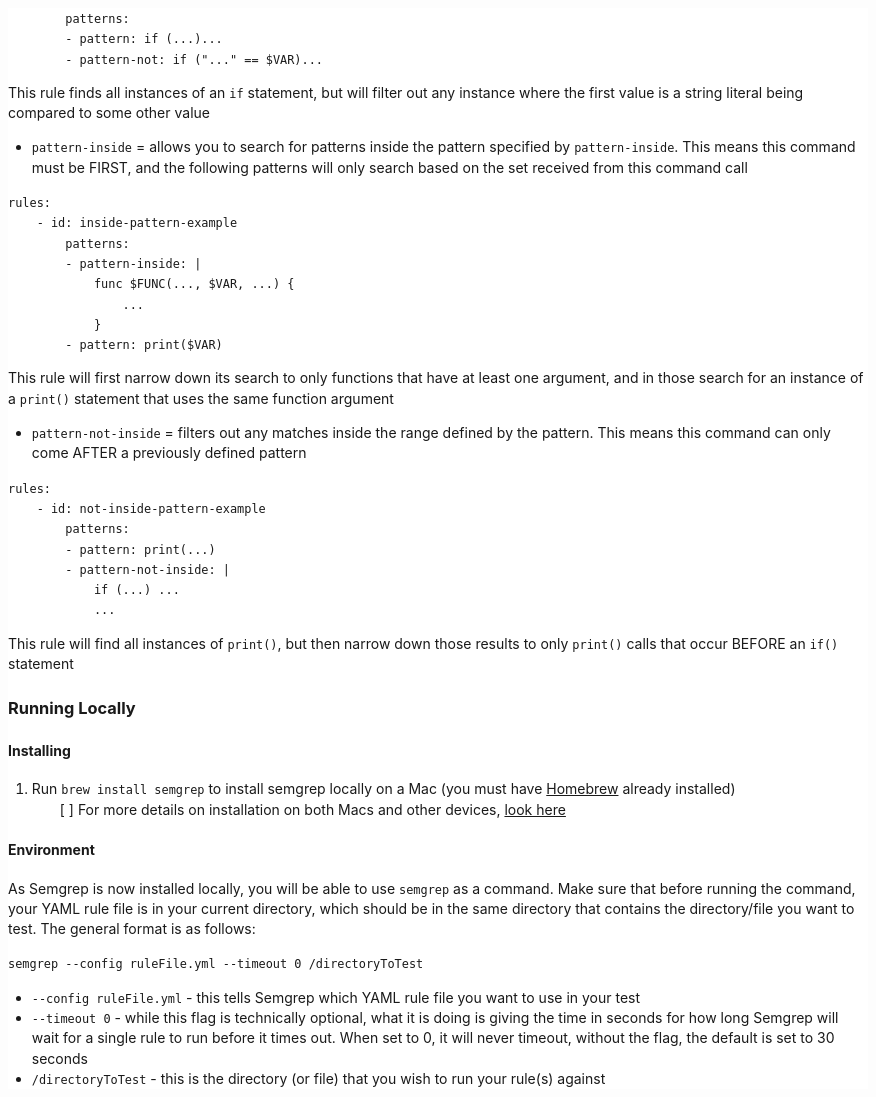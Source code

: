```
        patterns:
        - pattern: if (...)...
        - pattern-not: if ("..." == $VAR)...
```
This rule finds all instances of an `if` statement, but will filter out any instance where the first value is a string literal being compared to some other value
- `pattern-inside` = allows you to search for patterns inside the pattern specified by `pattern-inside`. This means this command must be FIRST, and the following patterns will only search based on the set received from this command call
```
rules:
    - id: inside-pattern-example
        patterns:
        - pattern-inside: |
            func $FUNC(..., $VAR, ...) {
                ...
            }
        - pattern: print($VAR)
```
This rule will first narrow down its search to only functions that have at least one argument, and in those search for an instance of a `print()` statement that uses the same function argument
- `pattern-not-inside` = filters out any matches inside the range defined by the pattern. This means this command can only come AFTER a previously defined pattern
```
rules:
    - id: not-inside-pattern-example
        patterns:
        - pattern: print(...)
        - pattern-not-inside: |
            if (...) ...
            ...
```
This rule will find all instances of `print()`, but then narrow down those results to only `print()` calls that occur BEFORE an `if()` statement

### Running Locally
#### **Installing**
1. Run `brew install semgrep` to install semgrep locally on a Mac (you must have [Homebrew](https://brew.sh/) already installed)
    <br><div style="padding-left: 2em;">[ ] For more details on installation on both Macs and other devices, [look here](https://semgrep.dev/docs/getting-started/)</div>

#### **Environment**
As Semgrep is now installed locally, you will be able to use `semgrep` as a command. Make sure that before running the command, your YAML rule file is in your current directory, which should be in the same directory that contains the directory/file you want to test. The general format is as follows:

`semgrep --config ruleFile.yml --timeout 0 /directoryToTest`
- `--config ruleFile.yml` - this tells Semgrep which YAML rule file you want to use in your test
- `--timeout 0` - while this flag is technically optional, what it is doing is giving the time in seconds for how long Semgrep will wait for a single rule to run before it times out. When set to 0, it will never timeout, without the flag, the default is set to 30 seconds
- `/directoryToTest` - this is the directory (or file) that you wish to run your rule(s) against
